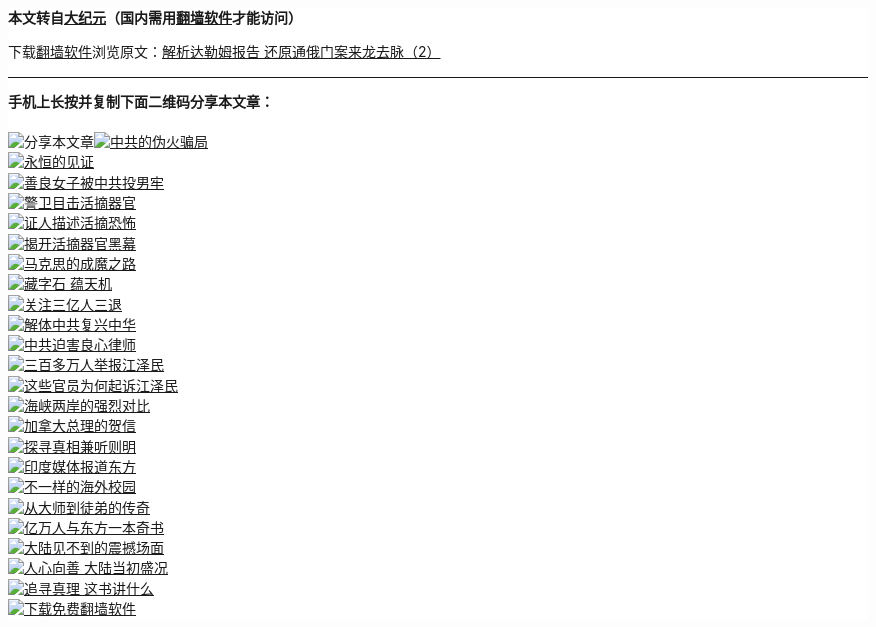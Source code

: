 <strong>本文转自<a href="https://www.epochtimes.com">大纪元</a>（国内需用<a href="https://github.com/19920513/www/blob/master/README.md#8">翻墙软件</a>才能访问）</strong><p>下载<a href="https://github.com/19920513/www/blob/master/README.md#8">翻墙软件</a>浏览原文：<a href="https://www.epochtimes.com/gb/23/6/15/n14016662.htm">解析达勒姆报告 还原通俄门案来龙去脉（2）</a></p><hr>

<strong>手机上长按并复制下面二维码分享本文章：</strong><br><br><img src="https://chart.apis.google.com/chart?cht=qr&chs=240x240&choe=UTF-8&chld=M|2&chl=https://github.com/19920513/djy/blob/master/gb/23/6/15/n14016662.md%231" title="分享本文章"></td><td VALIGN=TOP><a href="https://github.com/19920513/djy/blob/master/gb/16/1/21/n4622075.md?dfh#1" target="_blank"><img src="https://raw.githubusercontent.com/19920513/djy/master/gb/300/wei-f1.jpg" title="中共的伪火骗局"  alt="中共的伪火骗局"></a><br><a href="https://github.com/19920513/www/blob/master/README.md?dfh#9" target="_blank"><img src="https://raw.githubusercontent.com/19920513/djy/master/gb/300/yong-h.jpg" title="永恒的见证"  alt="永恒的见证"></a><br><a href="https://github.com/19920513/djy/blob/master/gb/13/9/29/n3974789.md?dfh#1" target="_blank"><img src="https://raw.githubusercontent.com/19920513/djy/master/gb/300/shang-lnz.jpg" title="善良女子被中共投男牢"  alt="善良女子被中共投男牢"></a><br><a href="https://github.com/19920513/djy/blob/master/gb/16/3/16/n4663449.md?dfh#1" target="_blank"><img src="https://raw.githubusercontent.com/19920513/djy/master/gb/300/huo-z3.jpg" title="警卫目击活摘器官"  alt="警卫目击活摘器官"></a><br><a href="https://github.com/19920513/djy/blob/master/gb/16/8/7/n8177641.md?dfh#1" target="_blank"><img src="https://raw.githubusercontent.com/19920513/djy/master/gb/300/huo-z4.jpg" title="证人描述活摘恐怖"  alt="证人描述活摘恐怖"></a><br><a href="https://github.com/19920513/djy/blob/master/gb/10/4/19/n2881569.md?dfh#1" target="_blank"><img src="https://raw.githubusercontent.com/19920513/djy/master/gb/300/huo-z1.jpg" title="揭开活摘器官黑幕"  alt="揭开活摘器官黑幕"></a><br><a href="https://github.com/19920513/djy/blob/master/gb/10/11/7/n3077476.md?dfh#1" target="_blank"><img src="https://raw.githubusercontent.com/19920513/djy/master/gb/300/ma-ks.jpg" title="马克思的成魔之路"  alt="马克思的成魔之路"></a><br><a href="https://github.com/19920513/djy/blob/master/gb/14/6/9/n4173977.md?dfh#1" target="_blank"><img src="https://raw.githubusercontent.com/19920513/djy/master/gb/300/chang-zs.jpg" title="藏字石 蕴天机"  alt="藏字石 蕴天机"></a><br><a href="https://github.com/19920513/djy/blob/master/gb/18/5/10/n10381511.md?dfh#1" target="_blank"><img src="https://raw.githubusercontent.com/19920513/djy/master/gb/300/st1.jpg" title="关注三亿人三退"  alt="关注三亿人三退"></a><br><a href="https://github.com/19920513/djy/blob/master/gb/18/3/21/n10237682.md?dfh#1" target="_blank"><img src="https://raw.githubusercontent.com/19920513/djy/master/gb/300/jie-t.jpg" title="解体中共复兴中华"  alt="解体中共复兴中华"></a><br><a href="https://github.com/19920513/djy/blob/master/gb/9/2/9/n2422991.md?dfh#1" target="_blank"><img src="https://raw.githubusercontent.com/19920513/djy/master/gb/300/gao-zs.jpg" title="中共迫害良心律师"  alt="中共迫害良心律师"></a><br><a href="https://github.com/19920513/djy/blob/master/gb/18/12/9/n10900044.md?dfh#1" target="_blank"><img src="https://raw.githubusercontent.com/19920513/djy/master/gb/300/sj1.jpg" title="三百多万人举报江泽民"  alt="三百多万人举报江泽民"></a><br><a href="https://github.com/19920513/djy/blob/master/gb/18/8/28/n10672014.md?dfh#1" target="_blank"><img src="https://raw.githubusercontent.com/19920513/djy/master/gb/300/sj2.jpg" title="这些官员为何起诉江泽民"  alt="这些官员为何起诉江泽民"></a><br><a href="https://github.com/19920513/djy/blob/master/gb/8/12/18/n2367165.md?dfh#1" target="_blank"><img src="https://raw.githubusercontent.com/19920513/djy/master/gb/300/liangan.jpg" title="海峡两岸的强烈对比"  alt="海峡两岸的强烈对比"></a><br><a href="https://github.com/19920513/djy/blob/master/gb/15/12/10/n4593139.md?dfh#1" target="_blank"><img src="https://raw.githubusercontent.com/19920513/djy/master/gb/300/jia-ndzl.jpg" title="加拿大总理的贺信"  alt="加拿大总理的贺信"></a><br><a href="https://github.com/19920513/djy/blob/master/gb/11/6/17/n3289382.md?dfh#1" target="_blank"><img src="https://raw.githubusercontent.com/19920513/djy/master/gb/300/xiao-wd.jpg" title="探寻真相兼听则明"  alt="探寻真相兼听则明"></a><br><a href="https://github.com/19920513/djy/blob/master/gb/18/10/27/n10812623.md?dfh#1" target="_blank"><img src="https://raw.githubusercontent.com/19920513/djy/master/gb/300/yindu.jpg" title="印度媒体报道东方"  alt="印度媒体报道东方"></a><br><a href="https://github.com/19920513/djy/blob/master/gb/18/6/9/n10469652.md?dfh#1" target="_blank"><img src="https://raw.githubusercontent.com/19920513/djy/master/gb/300/xie-j.jpg" title="不一样的海外校园"  alt="不一样的海外校园"></a><br><a href="https://github.com/19920513/djy/blob/master/gb/7/4/5/n1669415.md?dfh#1" target="_blank"><img src="https://raw.githubusercontent.com/19920513/djy/master/gb/300/li-up.jpg" title="从大师到徒弟的传奇"  alt="从大师到徒弟的传奇"></a><br><a href="https://github.com/19920513/djy/blob/master/gb/17/5/26/n9191512.md?dfh#1" target="_blank"><img src="https://raw.githubusercontent.com/19920513/djy/master/gb/300/zfl2.jpg" title="亿万人与东方一本奇书"  alt="亿万人与东方一本奇书"></a><br><a href="https://github.com/19920513/djy/blob/master/gb/13/11/27/n4020290.md?dfh#1" target="_blank"><img src="https://raw.githubusercontent.com/19920513/djy/master/gb/300/zhen-h.jpg" title="大陆见不到的震撼场面"  alt="大陆见不到的震撼场面"></a><br><a href="https://github.com/19920513/djy/blob/master/gb/15/7/17/n4482910.md?dfh#1" target="_blank"><img src="https://raw.githubusercontent.com/19920513/djy/master/gb/300/dalu-sk.jpg" title="人心向善 大陆当初盛况"  alt="人心向善 大陆当初盛况"></a><br><a href="https://github.com/19920513/djy/blob/master/gb/19/1/5/n10955468.md?dfh#1" target="_blank"><img src="https://raw.githubusercontent.com/19920513/djy/master/gb/300/zfl1.jpg" title="追寻真理 这书讲什么"  alt="追寻真理 这书讲什么"></a><br><a href="https://github.com/19920513/www/blob/master/README.md?dfh#1" target="_blank"><img src="https://raw.githubusercontent.com/19920513/djy/master/gb/300/fq1.jpg" title="下载免费翻墙软件"  alt="下载免费翻墙软件"></a><br></td></tr></table>
